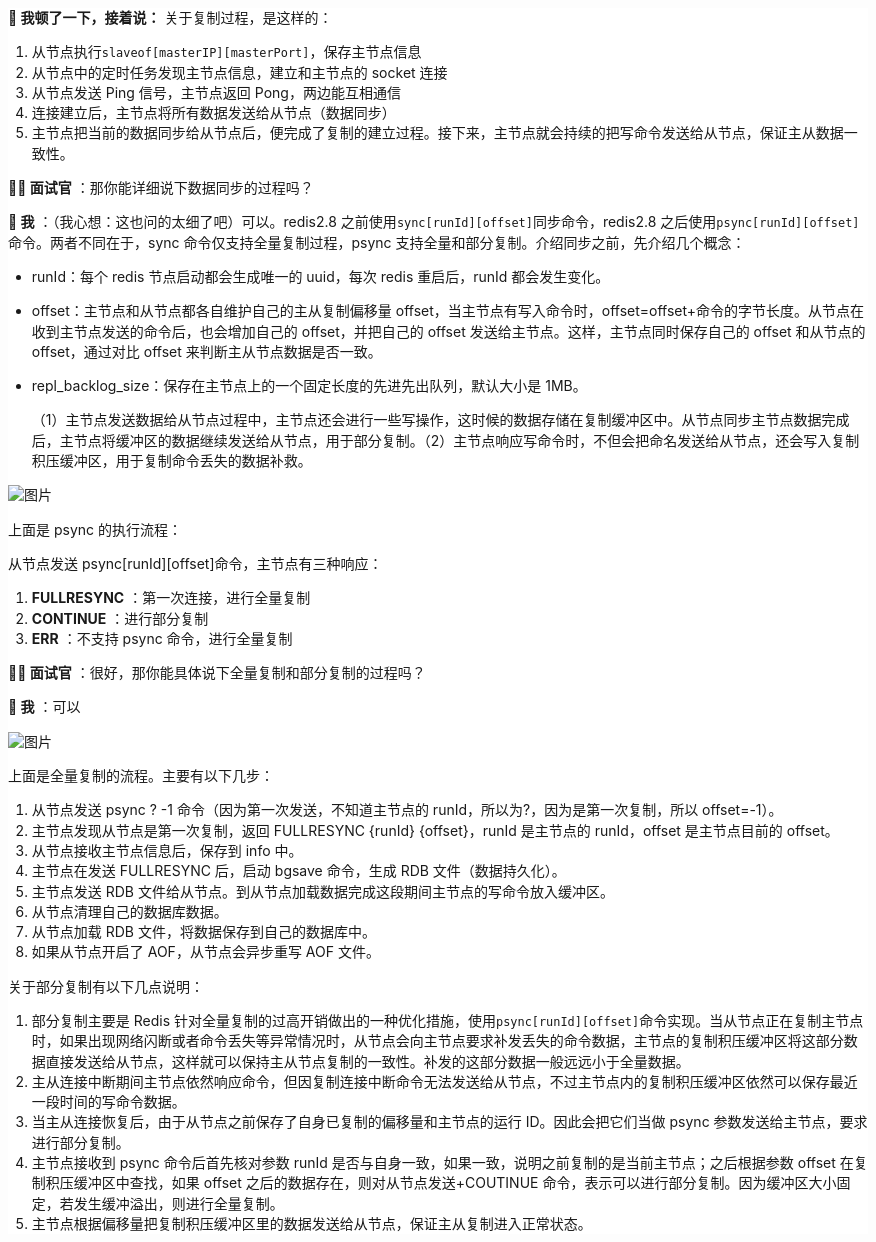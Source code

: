 **🙋 我顿了一下，接着说：** 关于复制过程，是这样的：

1. 从节点执行`slaveof[masterIP][masterPort]`，保存主节点信息
2. 从节点中的定时任务发现主节点信息，建立和主节点的 socket 连接
3. 从节点发送 Ping 信号，主节点返回 Pong，两边能互相通信
4. 连接建立后，主节点将所有数据发送给从节点（数据同步）
5. 主节点把当前的数据同步给从节点后，便完成了复制的建立过程。接下来，主节点就会持续的把写命令发送给从节点，保证主从数据一致性。

**🙍‍♂️ 面试官** ：那你能详细说下数据同步的过程吗？

**🙋 我** ：（我心想：这也问的太细了吧）可以。redis2.8 之前使用`sync[runId][offset]`同步命令，redis2.8 之后使用`psync[runId][offset]`命令。两者不同在于，sync 命令仅支持全量复制过程，psync 支持全量和部分复制。介绍同步之前，先介绍几个概念：

- runId：每个 redis 节点启动都会生成唯一的 uuid，每次 redis 重启后，runId 都会发生变化。

- offset：主节点和从节点都各自维护自己的主从复制偏移量 offset，当主节点有写入命令时，offset=offset+命令的字节长度。从节点在收到主节点发送的命令后，也会增加自己的  offset，并把自己的 offset 发送给主节点。这样，主节点同时保存自己的 offset 和从节点的 offset，通过对比 offset 来判断主从节点数据是否一致。

- repl_backlog_size：保存在主节点上的一个固定长度的先进先出队列，默认大小是 1MB。

  （1）主节点发送数据给从节点过程中，主节点还会进行一些写操作，这时候的数据存储在复制缓冲区中。从节点同步主节点数据完成后，主节点将缓冲区的数据继续发送给从节点，用于部分复制。（2）主节点响应写命令时，不但会把命名发送给从节点，还会写入复制积压缓冲区，用于复制命令丢失的数据补救。

![图片](https://mmbiz.qpic.cn/mmbiz_png/iaIdQfEric9TzlTcnXg26t1Dia266foajMic6gIBl67EZnVQ8WSJRaCZRsHzvVYsticaVFtl2O4baBYAFcvrorNV13Q/640?wx_fmt=png&tp=webp&wxfrom=5&wx_lazy=1&wx_co=1)

上面是 psync 的执行流程：

从节点发送 psync[runId][offset]命令，主节点有三种响应：

1. **FULLRESYNC** ：第一次连接，进行全量复制
2. **CONTINUE** ：进行部分复制
3. **ERR** ：不支持 psync 命令，进行全量复制

**🙍‍♂️ 面试官** ：很好，那你能具体说下全量复制和部分复制的过程吗？

**🙋 我** ：可以

![图片](https://mmbiz.qpic.cn/mmbiz_png/iaIdQfEric9TzlTcnXg26t1Dia266foajMicVYLfZftxM7kQPHha4KRJlWUVtAsebwW7LBWyg7PyTyVDx0FdcEsY1Q/640?wx_fmt=png&tp=webp&wxfrom=5&wx_lazy=1&wx_co=1)

上面是全量复制的流程。主要有以下几步：

1. 从节点发送 psync ? -1 命令（因为第一次发送，不知道主节点的 runId，所以为?，因为是第一次复制，所以 offset=-1）。
2. 主节点发现从节点是第一次复制，返回 FULLRESYNC {runId} {offset}，runId 是主节点的 runId，offset 是主节点目前的 offset。
3. 从节点接收主节点信息后，保存到 info 中。
4. 主节点在发送 FULLRESYNC 后，启动 bgsave 命令，生成 RDB 文件（数据持久化）。
5. 主节点发送 RDB 文件给从节点。到从节点加载数据完成这段期间主节点的写命令放入缓冲区。
6. 从节点清理自己的数据库数据。
7. 从节点加载 RDB 文件，将数据保存到自己的数据库中。
8. 如果从节点开启了 AOF，从节点会异步重写 AOF 文件。

关于部分复制有以下几点说明：

1. 部分复制主要是 Redis 针对全量复制的过高开销做出的一种优化措施，使用`psync[runId][offset]`命令实现。当从节点正在复制主节点时，如果出现网络闪断或者命令丢失等异常情况时，从节点会向主节点要求补发丢失的命令数据，主节点的复制积压缓冲区将这部分数据直接发送给从节点，这样就可以保持主从节点复制的一致性。补发的这部分数据一般远远小于全量数据。
2. 主从连接中断期间主节点依然响应命令，但因复制连接中断命令无法发送给从节点，不过主节点内的复制积压缓冲区依然可以保存最近一段时间的写命令数据。
3. 当主从连接恢复后，由于从节点之前保存了自身已复制的偏移量和主节点的运行 ID。因此会把它们当做 psync 参数发送给主节点，要求进行部分复制。
4. 主节点接收到 psync 命令后首先核对参数 runId 是否与自身一致，如果一致，说明之前复制的是当前主节点；之后根据参数 offset  在复制积压缓冲区中查找，如果 offset 之后的数据存在，则对从节点发送+COUTINUE  命令，表示可以进行部分复制。因为缓冲区大小固定，若发生缓冲溢出，则进行全量复制。
5. 主节点根据偏移量把复制积压缓冲区里的数据发送给从节点，保证主从复制进入正常状态。
